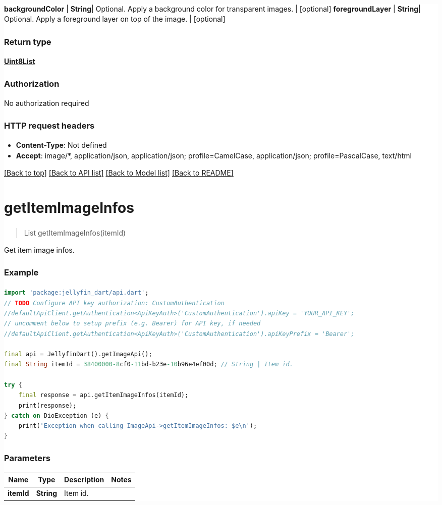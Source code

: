  **backgroundColor** | **String**| Optional. Apply a background color for transparent images. | [optional] 
 **foregroundLayer** | **String**| Optional. Apply a foreground layer on top of the image. | [optional] 

### Return type

[**Uint8List**](Uint8List.md)

### Authorization

No authorization required

### HTTP request headers

 - **Content-Type**: Not defined
 - **Accept**: image/*, application/json, application/json; profile=CamelCase, application/json; profile=PascalCase, text/html

[[Back to top]](#) [[Back to API list]](../README.md#documentation-for-api-endpoints) [[Back to Model list]](../README.md#documentation-for-models) [[Back to README]](../README.md)

# **getItemImageInfos**
> List<ImageInfo> getItemImageInfos(itemId)

Get item image infos.

### Example
```dart
import 'package:jellyfin_dart/api.dart';
// TODO Configure API key authorization: CustomAuthentication
//defaultApiClient.getAuthentication<ApiKeyAuth>('CustomAuthentication').apiKey = 'YOUR_API_KEY';
// uncomment below to setup prefix (e.g. Bearer) for API key, if needed
//defaultApiClient.getAuthentication<ApiKeyAuth>('CustomAuthentication').apiKeyPrefix = 'Bearer';

final api = JellyfinDart().getImageApi();
final String itemId = 38400000-8cf0-11bd-b23e-10b96e4ef00d; // String | Item id.

try {
    final response = api.getItemImageInfos(itemId);
    print(response);
} catch on DioException (e) {
    print('Exception when calling ImageApi->getItemImageInfos: $e\n');
}
```

### Parameters

Name | Type | Description  | Notes
------------- | ------------- | ------------- | -------------
 **itemId** | **String**| Item id. | 
